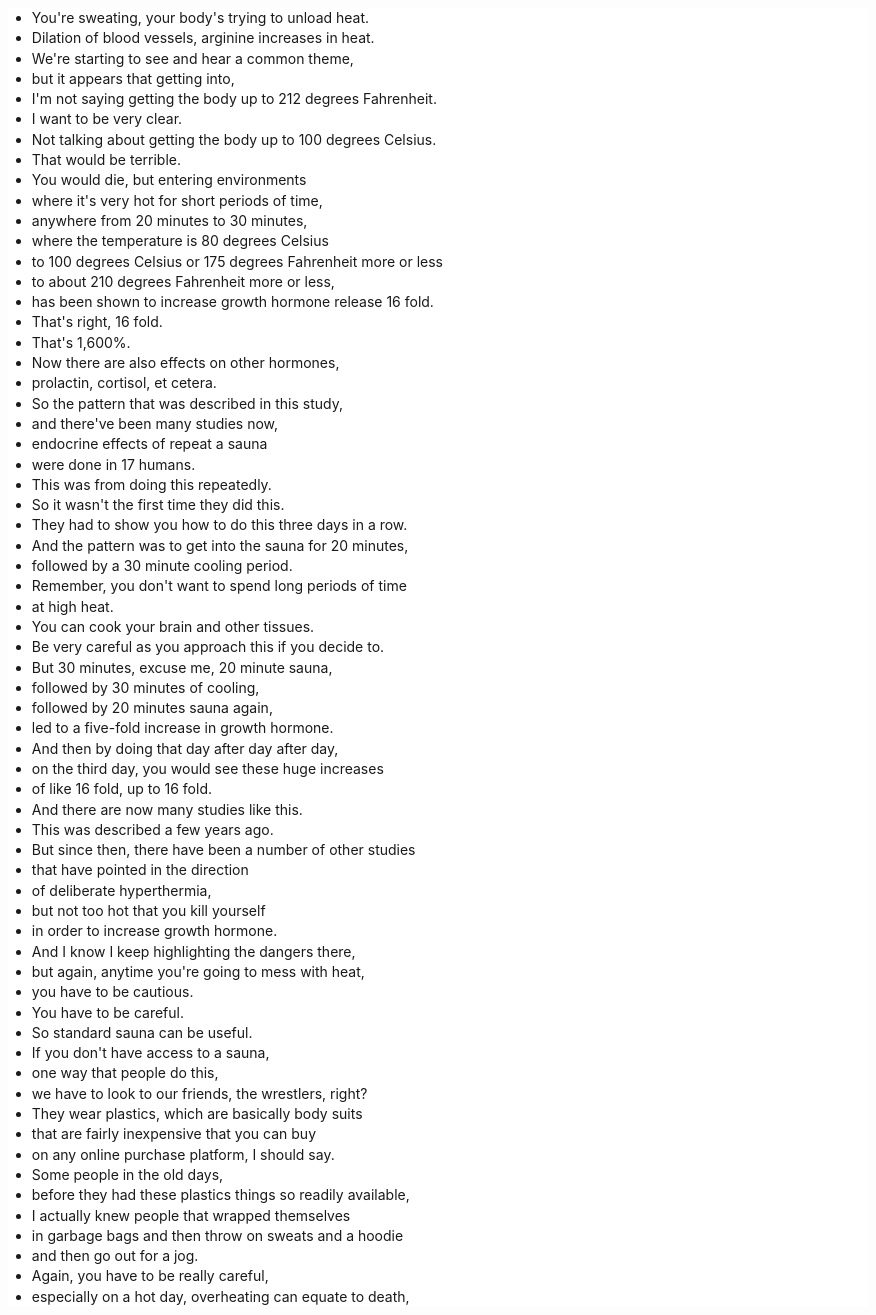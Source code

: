 *  You're sweating, your body's trying to unload heat.
*  Dilation of blood vessels, arginine increases in heat.
*  We're starting to see and hear a common theme,
*  but it appears that getting into,
*  I'm not saying getting the body up to 212 degrees Fahrenheit.
*  I want to be very clear.
*  Not talking about getting the body up to 100 degrees Celsius.
*  That would be terrible.
*  You would die, but entering environments
*  where it's very hot for short periods of time,
*  anywhere from 20 minutes to 30 minutes,
*  where the temperature is 80 degrees Celsius
*  to 100 degrees Celsius or 175 degrees Fahrenheit more or less
*  to about 210 degrees Fahrenheit more or less,
*  has been shown to increase growth hormone release 16 fold.
*  That's right, 16 fold.
*  That's 1,600%.
*  Now there are also effects on other hormones,
*  prolactin, cortisol, et cetera.
*  So the pattern that was described in this study,
*  and there've been many studies now,
*  endocrine effects of repeat a sauna
*  were done in 17 humans.
*  This was from doing this repeatedly.
*  So it wasn't the first time they did this.
*  They had to show you how to do this three days in a row.
*  And the pattern was to get into the sauna for 20 minutes,
*  followed by a 30 minute cooling period.
*  Remember, you don't want to spend long periods of time
*  at high heat.
*  You can cook your brain and other tissues.
*  Be very careful as you approach this if you decide to.
*  But 30 minutes, excuse me, 20 minute sauna,
*  followed by 30 minutes of cooling,
*  followed by 20 minutes sauna again,
*  led to a five-fold increase in growth hormone.
*  And then by doing that day after day after day,
*  on the third day, you would see these huge increases
*  of like 16 fold, up to 16 fold.
*  And there are now many studies like this.
*  This was described a few years ago.
*  But since then, there have been a number of other studies
*  that have pointed in the direction
*  of deliberate hyperthermia,
*  but not too hot that you kill yourself
*  in order to increase growth hormone.
*  And I know I keep highlighting the dangers there,
*  but again, anytime you're going to mess with heat,
*  you have to be cautious.
*  You have to be careful.
*  So standard sauna can be useful.
*  If you don't have access to a sauna,
*  one way that people do this,
*  we have to look to our friends, the wrestlers, right?
*  They wear plastics, which are basically body suits
*  that are fairly inexpensive that you can buy
*  on any online purchase platform, I should say.
*  Some people in the old days,
*  before they had these plastics things so readily available,
*  I actually knew people that wrapped themselves
*  in garbage bags and then throw on sweats and a hoodie
*  and then go out for a jog.
*  Again, you have to be really careful,
*  especially on a hot day, overheating can equate to death,